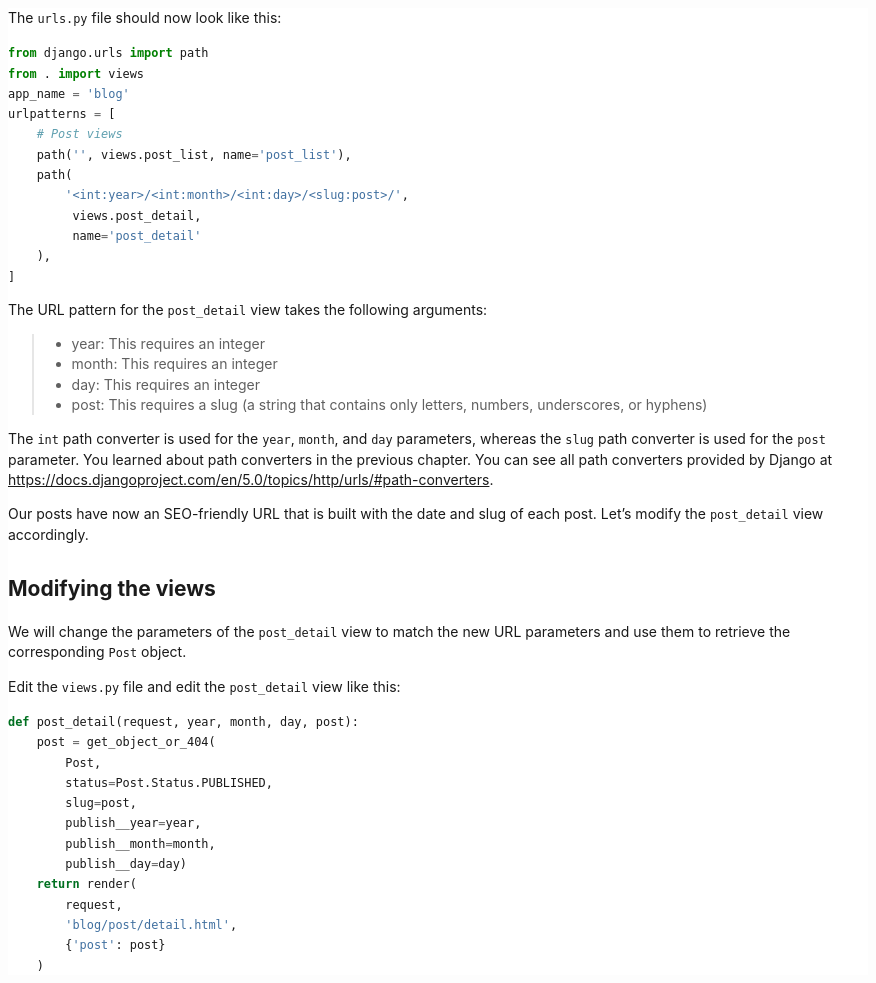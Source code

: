 The `urls.py` file should now look like this:

```python
from django.urls import path
from . import views
app_name = 'blog'
urlpatterns = [
    # Post views
    path('', views.post_list, name='post_list'),
    path(
        '<int:year>/<int:month>/<int:day>/<slug:post>/',
         views.post_detail,
         name='post_detail'
    ),
]
```

The URL pattern for the `post_detail` view takes the following arguments:

> - year: This requires an integer
> - month: This requires an integer
> - day: This requires an integer
> - post: This requires a slug (a string that contains only letters, numbers, underscores, or hyphens)

The `int` path converter is used for the `year`, `month`, and `day` parameters, whereas the `slug` path converter is used for the `post` parameter. You learned about path converters in the previous chapter. You can see all path converters provided by Django at https://docs.djangoproject.com/en/5.0/topics/http/urls/#path-converters.

Our posts have now an SEO-friendly URL that is built with the date and slug of each post. Let’s modify the `post_detail` view accordingly.

## Modifying the views

We will change the parameters of the `post_detail` view to match the new URL parameters and use them to retrieve the corresponding `Post` object.

Edit the `views.py` file and edit the `post_detail` view like this:

```python
def post_detail(request, year, month, day, post):
    post = get_object_or_404(
        Post,
        status=Post.Status.PUBLISHED,
        slug=post,
        publish__year=year,
        publish__month=month,
        publish__day=day)
    return render(
        request,
        'blog/post/detail.html',
        {'post': post}
    )
```
